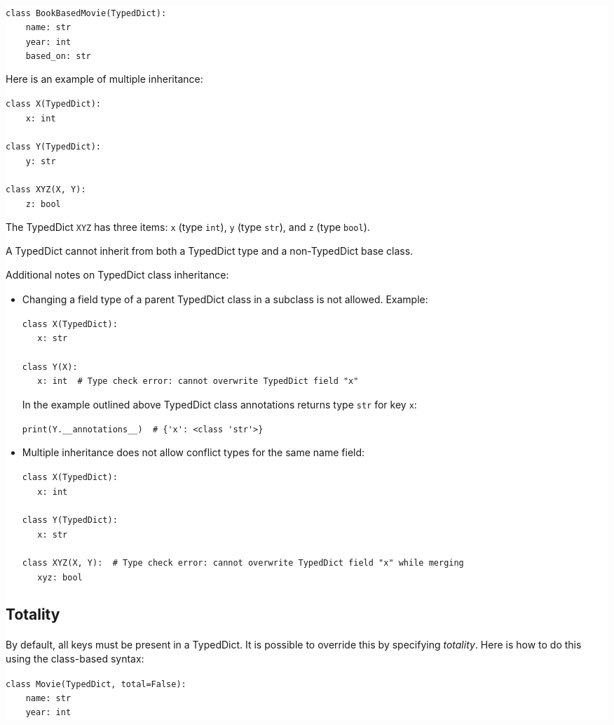     class BookBasedMovie(TypedDict):
        name: str
        year: int
        based_on: str

Here is an example of multiple inheritance:

    class X(TypedDict):
        x: int

    class Y(TypedDict):
        y: str

    class XYZ(X, Y):
        z: bool

The TypedDict `XYZ` has three items: `x` (type `int`), `y` (type `str`),
and `z` (type `bool`).

A TypedDict cannot inherit from both a TypedDict type and a
non-TypedDict base class.

Additional notes on TypedDict class inheritance:

-   Changing a field type of a parent TypedDict class in a subclass is
    not allowed. Example:

        class X(TypedDict):
           x: str

        class Y(X):
           x: int  # Type check error: cannot overwrite TypedDict field "x"

    In the example outlined above TypedDict class annotations returns
    type `str` for key `x`:

        print(Y.__annotations__)  # {'x': <class 'str'>}

-   Multiple inheritance does not allow conflict types for the same name
    field:

        class X(TypedDict):
           x: int

        class Y(TypedDict):
           x: str

        class XYZ(X, Y):  # Type check error: cannot overwrite TypedDict field "x" while merging
           xyz: bool

Totality
--------

By default, all keys must be present in a TypedDict. It is possible to
override this by specifying *totality*. Here is how to do this using the
class-based syntax:

    class Movie(TypedDict, total=False):
        name: str
        year: int
